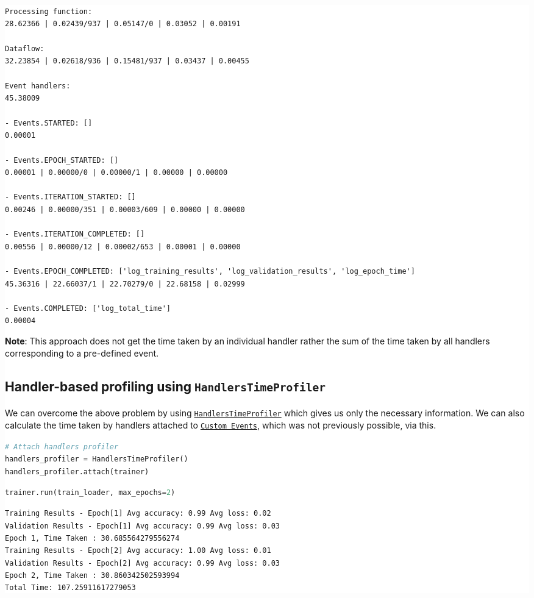     Processing function:
    28.62366 | 0.02439/937 | 0.05147/0 | 0.03052 | 0.00191
    
    Dataflow:
    32.23854 | 0.02618/936 | 0.15481/937 | 0.03437 | 0.00455
    
    Event handlers:
    45.38009
    
    - Events.STARTED: []
    0.00001
    
    - Events.EPOCH_STARTED: []
    0.00001 | 0.00000/0 | 0.00000/1 | 0.00000 | 0.00000
    
    - Events.ITERATION_STARTED: []
    0.00246 | 0.00000/351 | 0.00003/609 | 0.00000 | 0.00000
    
    - Events.ITERATION_COMPLETED: []
    0.00556 | 0.00000/12 | 0.00002/653 | 0.00001 | 0.00000
    
    - Events.EPOCH_COMPLETED: ['log_training_results', 'log_validation_results', 'log_epoch_time']
    45.36316 | 22.66037/1 | 22.70279/0 | 22.68158 | 0.02999
    
    - Events.COMPLETED: ['log_total_time']
    0.00004
    


**Note**: This approach does not get the time taken by an individual handler rather the sum of the time taken by all handlers corresponding to a pre-defined event.

## Handler-based profiling using `HandlersTimeProfiler`

We can overcome the above problem by using [`HandlersTimeProfiler`](https://pytorch.org/ignite/generated/ignite.handlers.time_profilers.HandlersTimeProfiler.html#handlerstimeprofiler) which gives us only the necessary information. We can also calculate the time taken by handlers attached to [`Custom Events`](https://pytorch-ignite.ai/concepts/02-events-and-handlers#custom-events), which was not previously possible, via this.


```python
# Attach handlers profiler
handlers_profiler = HandlersTimeProfiler()
handlers_profiler.attach(trainer)
```


```python
trainer.run(train_loader, max_epochs=2)
```

    Training Results - Epoch[1] Avg accuracy: 0.99 Avg loss: 0.02
    Validation Results - Epoch[1] Avg accuracy: 0.99 Avg loss: 0.03
    Epoch 1, Time Taken : 30.685564279556274
    Training Results - Epoch[2] Avg accuracy: 1.00 Avg loss: 0.01
    Validation Results - Epoch[2] Avg accuracy: 0.99 Avg loss: 0.03
    Epoch 2, Time Taken : 30.860342502593994
    Total Time: 107.25911617279053
